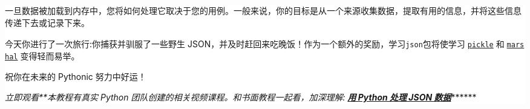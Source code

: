 一旦数据被加载到内存中，您将如何处理它取决于您的用例。一般来说，你的目标是从一个来源收集数据，提取有用的信息，并将这些信息传递下去或记录下来。

今天你进行了一次旅行:你捕获并驯服了一些野生 JSON，并及时赶回来吃晚饭！作为一个额外的奖励，学习`json`包将使学习 [`pickle`](https://realpython.com/python-pickle-module/) 和 [`marshal`](https://docs.python.org/3/library/marshal.html) 变得轻而易举。

祝你在未来的 Pythonic 努力中好运！

*立即观看**本教程有真实 Python 团队创建的相关视频课程。和书面教程一起看，加深理解: [**用 Python 处理 JSON 数据**](/courses/working-json-data-python/)*******